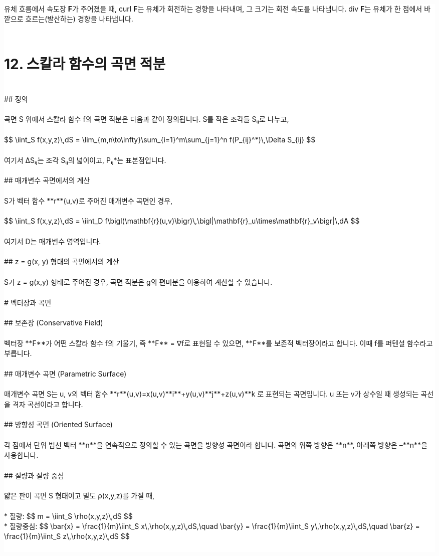 유체 흐름에서 속도장 **F**가 주어졌을 때, curl **F**는 유체가 회전하는 경향을 나타내며, 그 크기는 회전 속도를 나타냅니다. div **F**는 유체가 한 점에서 바깥으로 흐르는(발산하는) 경향을 나타냅니다.<br>
<br>
# 12. 스칼라 함수의 곡면 적분<br>
<br>
## 정의<br>
<br>
곡면 S 위에서 스칼라 함수 f의 곡면 적분은 다음과 같이 정의됩니다. S를 작은 조각들 Sᵢⱼ로 나누고,<br>
<br>
$$ \iint_S f(x,y,z)\,dS
= \lim_{m,n\to\infty}\sum_{i=1}^m\sum_{j=1}^n f(P_{ij}^*)\,\Delta S_{ij} $$<br>
<br>
여기서 ΔSᵢⱼ는 조각 Sᵢⱼ의 넓이이고, Pᵢⱼ*는 표본점입니다.<br>
<br>
## 매개변수 곡면에서의 계산<br>
<br>
S가 벡터 함수 **r**(u,v)로 주어진 매개변수 곡면인 경우,<br>
<br>
$$ \iint_S f(x,y,z)\,dS
= \iint_D f\bigl(\mathbf{r}(u,v)\bigr)\,\bigl|\mathbf{r}_u\times\mathbf{r}_v\bigr|\,dA $$<br>
<br>
여기서 D는 매개변수 영역입니다.<br>
<br>
## z = g(x, y) 형태의 곡면에서의 계산<br>
<br>
S가 z = g(x,y) 형태로 주어진 경우, 곡면 적분은 g의 편미분을 이용하여 계산할 수 있습니다.<br>
<br>
# 벡터장과 곡면<br>
<br>
## 보존장 (Conservative Field)<br>
<br>
벡터장 **F**가 어떤 스칼라 함수 f의 기울기, 즉 **F** = ∇f로 표현될 수 있으면, **F**를 보존적 벡터장이라고 합니다. 이때 f를 퍼텐셜 함수라고 부릅니다.<br>
<br>
## 매개변수 곡면 (Parametric Surface)<br>
<br>
매개변수 곡면 S는 u, v의 벡터 함수 **r**(u,v)=x(u,v)**i**+y(u,v)**j**+z(u,v)**k 로 표현되는 곡면입니다. u 또는 v가 상수일 때 생성되는 곡선을 격자 곡선이라고 합니다.<br>
<br>
## 방향성 곡면 (Oriented Surface)<br>
<br>
각 점에서 단위 법선 벡터 **n**을 연속적으로 정의할 수 있는 곡면을 방향성 곡면이라 합니다. 곡면의 위쪽 방향은 **n**, 아래쪽 방향은 –**n**을 사용합니다.<br>
<br>
## 질량과 질량 중심<br>
<br>
얇은 판이 곡면 S 형태이고 밀도 ρ(x,y,z)를 가질 때,<br>
<br>
* 질량:  $$ m = \iint_S \rho(x,y,z)\,dS $$<br>
* 질량중심:  
  $$ \bar{x} = \frac{1}{m}\iint_S x\,\rho(x,y,z)\,dS,\quad
     \bar{y} = \frac{1}{m}\iint_S y\,\rho(x,y,z)\,dS,\quad
     \bar{z} = \frac{1}{m}\iint_S z\,\rho(x,y,z)\,dS $$<br>
<br>